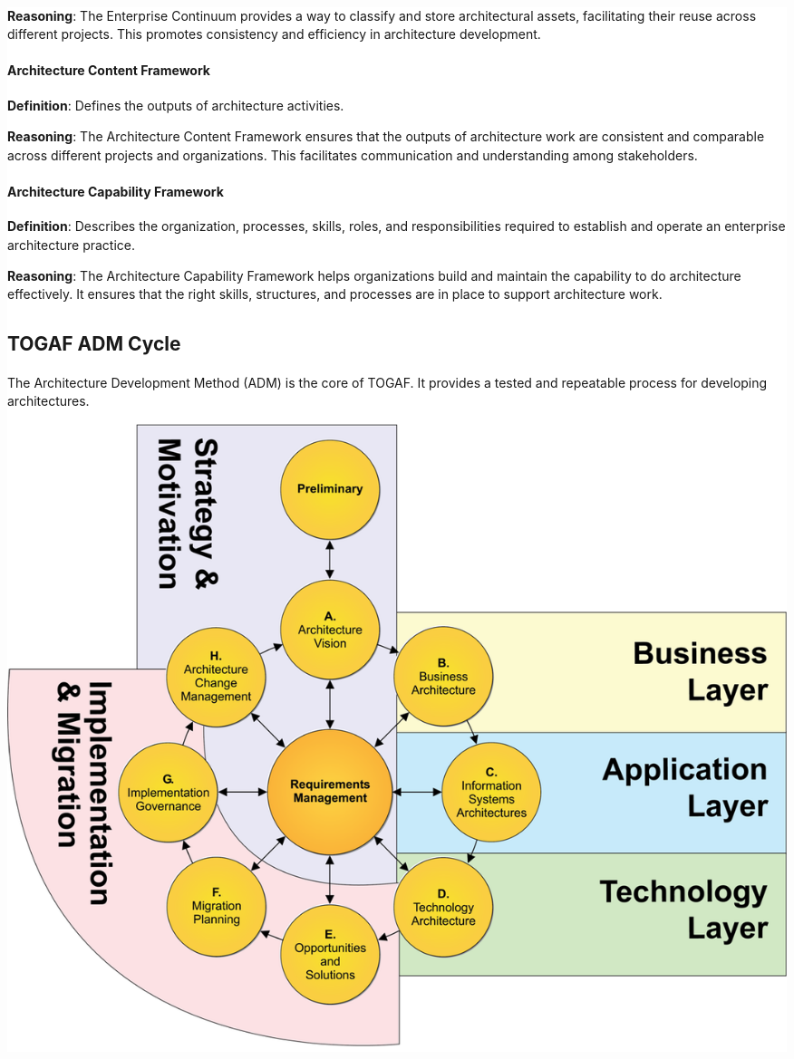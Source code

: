 **Reasoning**: The Enterprise Continuum provides a way to classify and store architectural assets, facilitating their reuse across different projects. This promotes consistency and efficiency in architecture development.

#### Architecture Content Framework
**Definition**: Defines the outputs of architecture activities.

**Reasoning**: The Architecture Content Framework ensures that the outputs of architecture work are consistent and comparable across different projects and organizations. This facilitates communication and understanding among stakeholders.

#### Architecture Capability Framework
**Definition**: Describes the organization, processes, skills, roles, and responsibilities required to establish and operate an enterprise architecture practice.

**Reasoning**: The Architecture Capability Framework helps organizations build and maintain the capability to do architecture effectively. It ensures that the right skills, structures, and processes are in place to support architecture work.

## TOGAF ADM Cycle

The Architecture Development Method (ADM) is the core of TOGAF. It provides a tested and repeatable process for developing architectures.

![TOGAF ADM](./images/togaf-adm.png)
